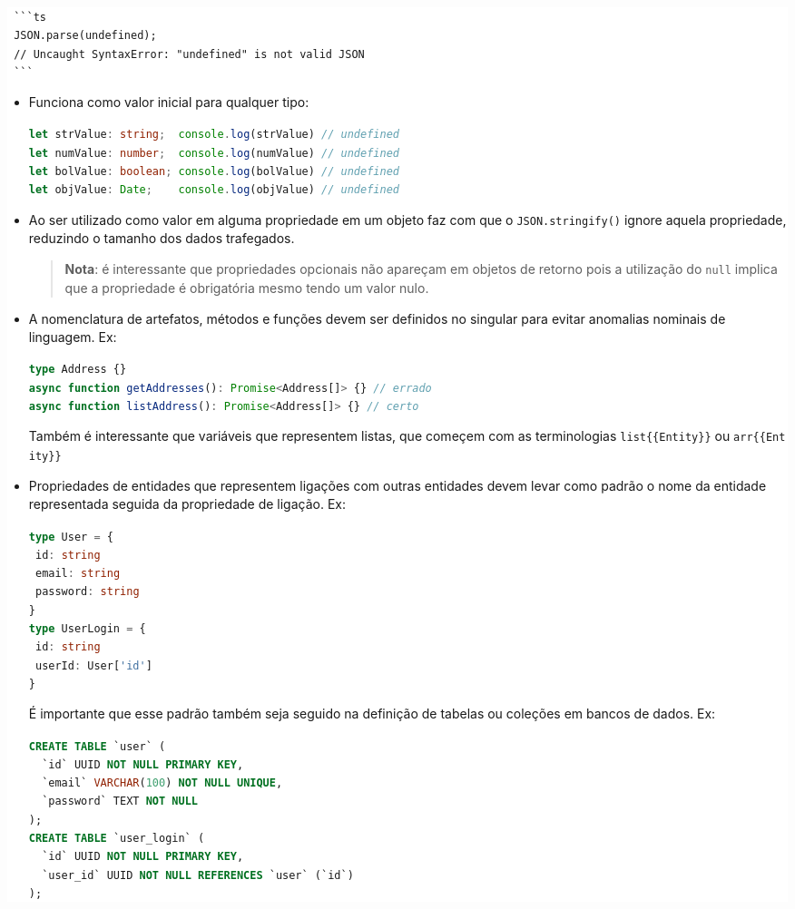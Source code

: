      ```ts
     JSON.parse(undefined);
     // Uncaught SyntaxError: "undefined" is not valid JSON
     ```
  - Funciona como valor inicial para qualquer tipo:
     ```ts
     let strValue: string;  console.log(strValue) // undefined
     let numValue: number;  console.log(numValue) // undefined
     let bolValue: boolean; console.log(bolValue) // undefined
     let objValue: Date;    console.log(objValue) // undefined
     ```
  - Ao ser utilizado como valor em alguma propriedade em um objeto faz com que o `JSON.stringify()` ignore aquela propriedade, reduzindo o tamanho dos dados trafegados.
     > **Nota**: é interessante que propriedades opcionais não apareçam em objetos de retorno pois a utilização do `null` implica que a propriedade é obrigatória mesmo tendo um valor nulo.

- A nomenclatura de artefatos, métodos e funções devem ser definidos no singular para evitar anomalias nominais de linguagem. Ex:

  ```ts
  type Address {}
  async function getAddresses(): Promise<Address[]> {} // errado
  async function listAddress(): Promise<Address[]> {} // certo
  ```

  Também é interessante que variáveis que representem listas, que começem com as terminologias `list{{Entity}}` ou `arr{{Entity}}`

- Propriedades de entidades que representem ligações com outras entidades devem levar como padrão o nome da entidade representada seguida da propriedade de ligação. Ex: 

  ```ts
  type User = {
   id: string
   email: string
   password: string
  }
  type UserLogin = {
   id: string
   userId: User['id']
  }
  ```
 
  É importante que esse padrão também seja seguido na definição de tabelas ou coleções em bancos de dados. Ex:

  ```sql
  CREATE TABLE `user` (
    `id` UUID NOT NULL PRIMARY KEY,
    `email` VARCHAR(100) NOT NULL UNIQUE,
    `password` TEXT NOT NULL
  );
  CREATE TABLE `user_login` (
    `id` UUID NOT NULL PRIMARY KEY,
    `user_id` UUID NOT NULL REFERENCES `user` (`id`)
  );
  ```
